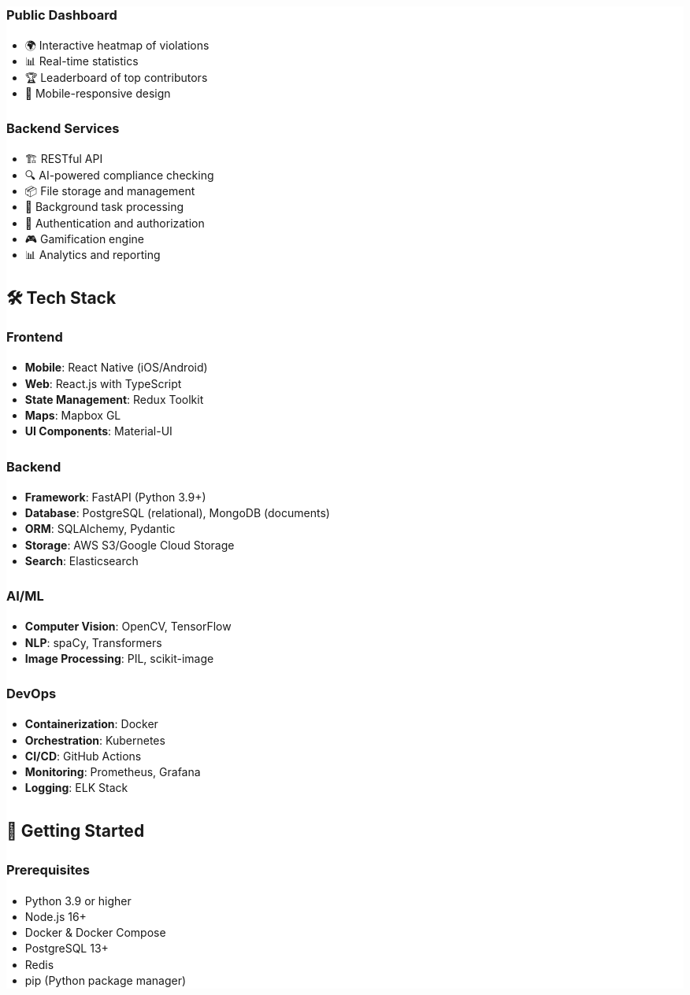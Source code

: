 ### Public Dashboard
- 🌍 Interactive heatmap of violations
- 📊 Real-time statistics
- 🏆 Leaderboard of top contributors
- 📱 Mobile-responsive design

### Backend Services
- 🏗️ RESTful API
- 🔍 AI-powered compliance checking
- 📦 File storage and management
- 🔄 Background task processing
- 🔐 Authentication and authorization
- 🎮 Gamification engine
- 📊 Analytics and reporting

## 🛠️ Tech Stack

### Frontend
- **Mobile**: React Native (iOS/Android)
- **Web**: React.js with TypeScript
- **State Management**: Redux Toolkit
- **Maps**: Mapbox GL
- **UI Components**: Material-UI

### Backend
- **Framework**: FastAPI (Python 3.9+)
- **Database**: PostgreSQL (relational), MongoDB (documents)
- **ORM**: SQLAlchemy, Pydantic
- **Storage**: AWS S3/Google Cloud Storage
- **Search**: Elasticsearch

### AI/ML
- **Computer Vision**: OpenCV, TensorFlow
- **NLP**: spaCy, Transformers
- **Image Processing**: PIL, scikit-image

### DevOps
- **Containerization**: Docker
- **Orchestration**: Kubernetes
- **CI/CD**: GitHub Actions
- **Monitoring**: Prometheus, Grafana
- **Logging**: ELK Stack
## 🚀 Getting Started

### Prerequisites
- Python 3.9 or higher
- Node.js 16+
- Docker & Docker Compose
- PostgreSQL 13+
- Redis
- pip (Python package manager)

